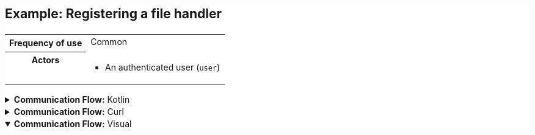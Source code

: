 </details>


## Example: Registering a file handler
<table>
<tr><th>Frequency of use</th><td>Common</td></tr>
<tr>
<th>Actors</th>
<td><ul>
<li>An authenticated user (<code>user</code>)</li>
</ul></td>
</tr>
</table>
<details><summary>
<b>Communication Flow:</b> Kotlin
</summary></details>

<details><summary>
<b>Communication Flow:</b> Curl
</summary></details>

<details open>
<summary>
<b>Communication Flow:</b> Visual
</summary>
